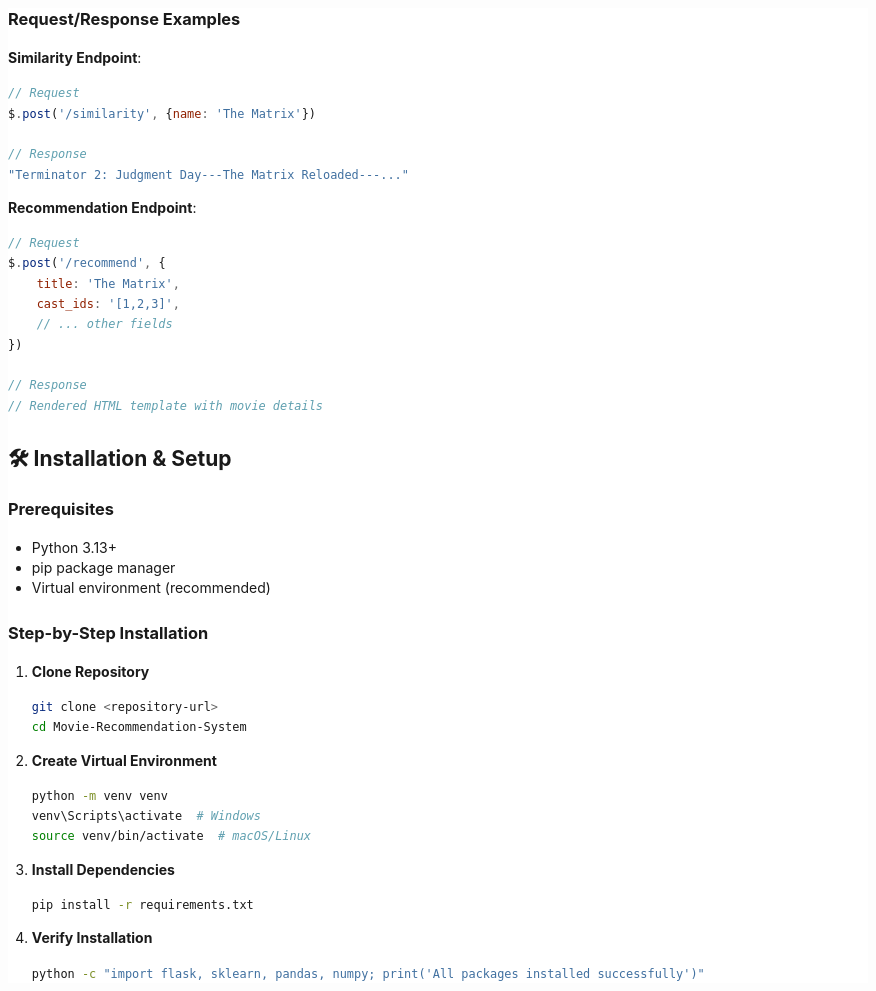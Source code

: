 ### Request/Response Examples

**Similarity Endpoint**:
```javascript
// Request
$.post('/similarity', {name: 'The Matrix'})

// Response
"Terminator 2: Judgment Day---The Matrix Reloaded---..."
```

**Recommendation Endpoint**:
```javascript
// Request
$.post('/recommend', {
    title: 'The Matrix',
    cast_ids: '[1,2,3]',
    // ... other fields
})

// Response
// Rendered HTML template with movie details
```

## 🛠️ Installation & Setup

### Prerequisites
- Python 3.13+
- pip package manager
- Virtual environment (recommended)

### Step-by-Step Installation

1. **Clone Repository**
   ```bash
   git clone <repository-url>
   cd Movie-Recommendation-System
   ```

2. **Create Virtual Environment**
   ```bash
   python -m venv venv
   venv\Scripts\activate  # Windows
   source venv/bin/activate  # macOS/Linux
   ```

3. **Install Dependencies**
   ```bash
   pip install -r requirements.txt
   ```

4. **Verify Installation**
   ```bash
   python -c "import flask, sklearn, pandas, numpy; print('All packages installed successfully')"
   ```
